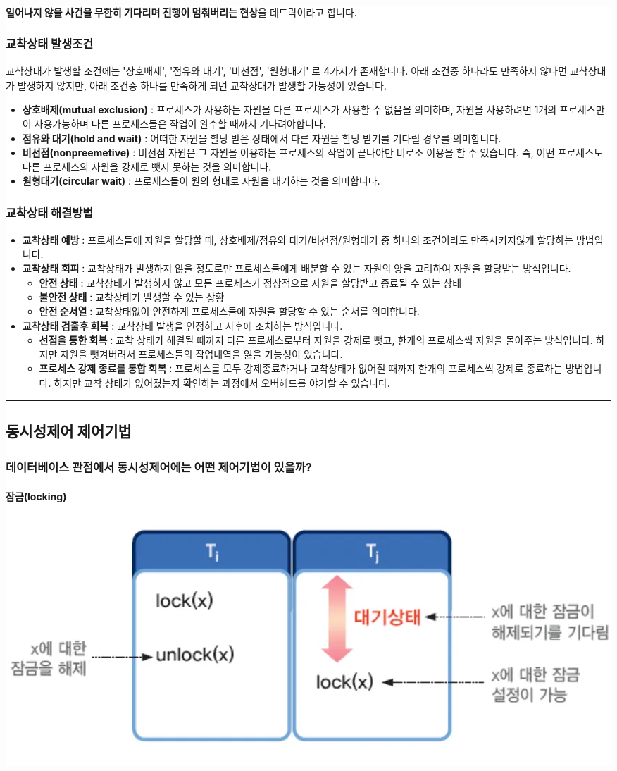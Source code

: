 **일어나지 않을 사건을 무한히 기다리며 진행이 멈춰버리는 현상**을 데드락이라고 합니다.

### 교착상태 발생조건

교착상태가 발생할 조건에는 '상호배제', '점유와 대기', '비선점', '원형대기' 로 4가지가 존재합니다.
아래 조건중 하나라도 만족하지 않다면 교착상태가 발생하지 않지만, 아래 조건중 하나를 만족하게 되면 교착상태가 발생할 가능성이 있습니다.

- **상호배제(mutual exclusion)** : 프로세스가 사용하는 자원을 다른 프로세스가 사용할 수 없음을 의미하며, 자원을 사용하려면 1개의 프로세스만이 사용가능하며 다른 프로세스들은 작업이 완수할 때까지 기다려야합니다.
- **점유와 대기(hold and wait)** : 어떠한 자원을 할당 받은 상태에서 다른 자원을 할당 받기를 기다릴 경우를 의미합니다.
- **비선점(nonpreemetive)** : 비선점 자원은 그 자원을 이용하는 프로세스의 작업이 끝나야만 비로소 이용을 할 수 있습니다. 즉, 어떤 프로세스도 다른 프로세스의 자원을 강제로 뺏지 못하는 것을 의미합니다.
- **원형대기(circular wait)** : 프로세스들이 원의 형태로 자원을 대기하는 것을 의미합니다.

### 교착상태 해결방법

- **교착상태 예방** : 프로세스들에 자원을 할당할 때, 상호배제/점유와 대기/비선점/원형대기 중 하나의 조건이라도 만족시키지않게 할당하는 방법입니다.
- **교착상태 회피** : 교착상태가 발생하지 않을 정도로만 프로세스들에게 배분할 수 있는 자원의 양을 고려하여 자원을 할당받는 방식입니다.
  - **안전 상태** : 교착상태가 발생하지 않고 모든 프로세스가 정상적으로 자원을 할당받고 종료될 수 있는 상태
  - **불안전 상태** : 교착상태가 발생할 수 있는 상황
  - **안전 순서열** : 교착상태없이 안전하게 프로세스들에 자원을 할당할 수 있는 순서를 의미합니다.
- **교착상태 검출후 회복** : 교착상태 발생을 인정하고 사후에 조치하는 방식입니다.
  - **선점을 통한 회복** : 교착 상태가 해결될 때까지 다른 프로세스로부터 자원을 강제로 뺏고, 한개의 프로세스씩 자원을 몰아주는 방식입니다. 하지만 자원을 뺏겨버려서 프로세스들의 작업내역을 잃을 가능성이 있습니다.
  - **프로세스 강제 종료를 통합 회복** : 프로세스를 모두 강제종료하거나 교착상태가 없어질 때까지 한개의 프로세스씩 강제로 종료하는 방법입니다. 하지만 교착 상태가 없어졌는지 확인하는 과정에서 오버헤드를 야기할 수 있습니다.
---

## 동시성제어 제어기법

### 데이터베이스 관점에서 동시성제어에는 어떤 제어기법이 있을까?

#### 잠금(locking)

![locking](./images/locking.png)
